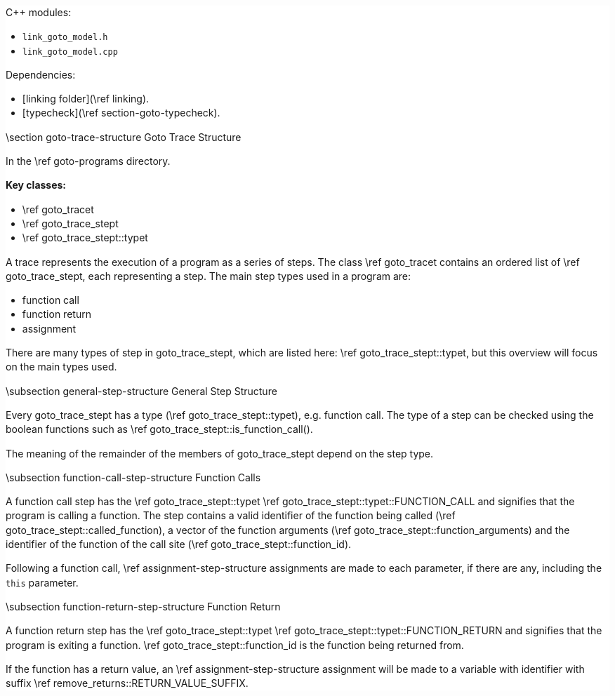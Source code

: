 C++ modules:
  - `link_goto_model.h`
  - `link_goto_model.cpp`

Dependencies:
  - [linking folder](\ref linking).
  - [typecheck](\ref section-goto-typecheck).

\section goto-trace-structure Goto Trace Structure

In the \ref goto-programs directory.

**Key classes:**
* \ref goto_tracet
* \ref goto_trace_stept
* \ref goto_trace_stept::typet

A trace represents the execution of a program as a series of steps. The class 
\ref goto_tracet contains an ordered list of \ref goto_trace_stept, each 
representing a step. The main step types used in a program are:
- function call
- function return
- assignment

There are many types of step in goto_trace_stept, which are listed here: 
\ref goto_trace_stept::typet, but this overview will focus on the main types 
used.

\subsection general-step-structure General Step Structure

Every goto_trace_stept has a type (\ref goto_trace_stept::typet), e.g. function
call. The type of a step can be checked using the boolean functions such as 
\ref goto_trace_stept::is_function_call(). 

The meaning of the remainder of the members of goto_trace_stept depend on the
step type.

\subsection function-call-step-structure Function Calls

A function call step has the \ref goto_trace_stept::typet
\ref goto_trace_stept::typet::FUNCTION_CALL
and signifies that the program is calling a function.
The step contains a valid identifier of the function being called
(\ref goto_trace_stept::called_function), a vector of the function arguments
(\ref goto_trace_stept::function_arguments) and the identifier of the function
of the call site (\ref goto_trace_stept::function_id).

Following a function call, \ref assignment-step-structure assignments are made
to each parameter, if there are any, including the `this` parameter.

\subsection function-return-step-structure Function Return

A function return step has the \ref goto_trace_stept::typet
\ref goto_trace_stept::typet::FUNCTION_RETURN and signifies that the program is 
exiting a function. \ref goto_trace_stept::function_id is the function being
returned from.

If the function has a return value, an \ref assignment-step-structure
assignment will be made to a variable with identifier with suffix
\ref remove_returns::RETURN_VALUE_SUFFIX.
